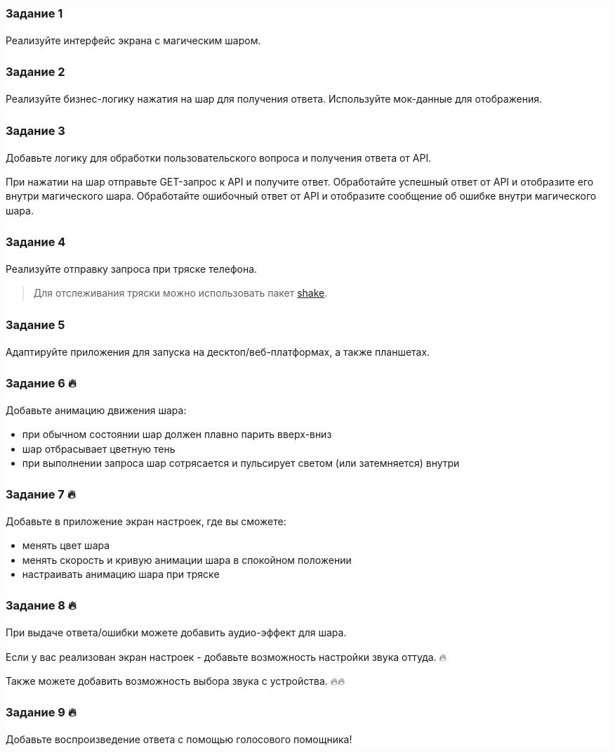### Задание 1

Реализуйте интерфейс экрана с магическим шаром.

### Задание 2

Реализуйте бизнес-логику нажатия на шар для получения ответа. Используйте мок-данные для отображения.

### Задание 3

Добавьте логику для обработки пользовательского вопроса и получения ответа от API.

При нажатии на шар отправьте GET-запрос к API и получите ответ.
Обработайте успешный ответ от API и отобразите его внутри магического шара.
Обработайте ошибочный ответ от API и отобразите сообщение об ошибке внутри магического шара.

### Задание 4

Реализуйте отправку запроса при тряске телефона.

> Для отслеживания тряски можно использовать пакет [shake](https://pub.dev/packages/shake).


### Задание 5

Адаптируйте приложения для запуска на десктоп/веб-платформах, а также планшетах. 

### Задание 6 🔥

Добавьте анимацию движения шара:
- при обычном состоянии шар должен плавно парить вверх-вниз
- шар отбрасывает цветную тень
- при выполнении запроса шар сотрясается и пульсирует светом (или затемняется) внутри

### Задание 7 🔥

Добавьте в приложение экран настроек, где вы сможете:
- менять цвет шара 
- менять скорость и кривую анимации шара в спокойном положении 
- настраивать анимацию шара при тряске 


### Задание 8 🔥

При выдаче ответа/ошибки можете добавить аудио-эффект для шара. 

Если у вас реализован экран настроек - добавьте возможность настройки звука оттуда. 🔥

Также можете добавить возможность выбора звука с устройства. 🔥🔥


### Задание 9 🔥

Добавьте воспроизведение ответа с помощью голосового помощника! 
